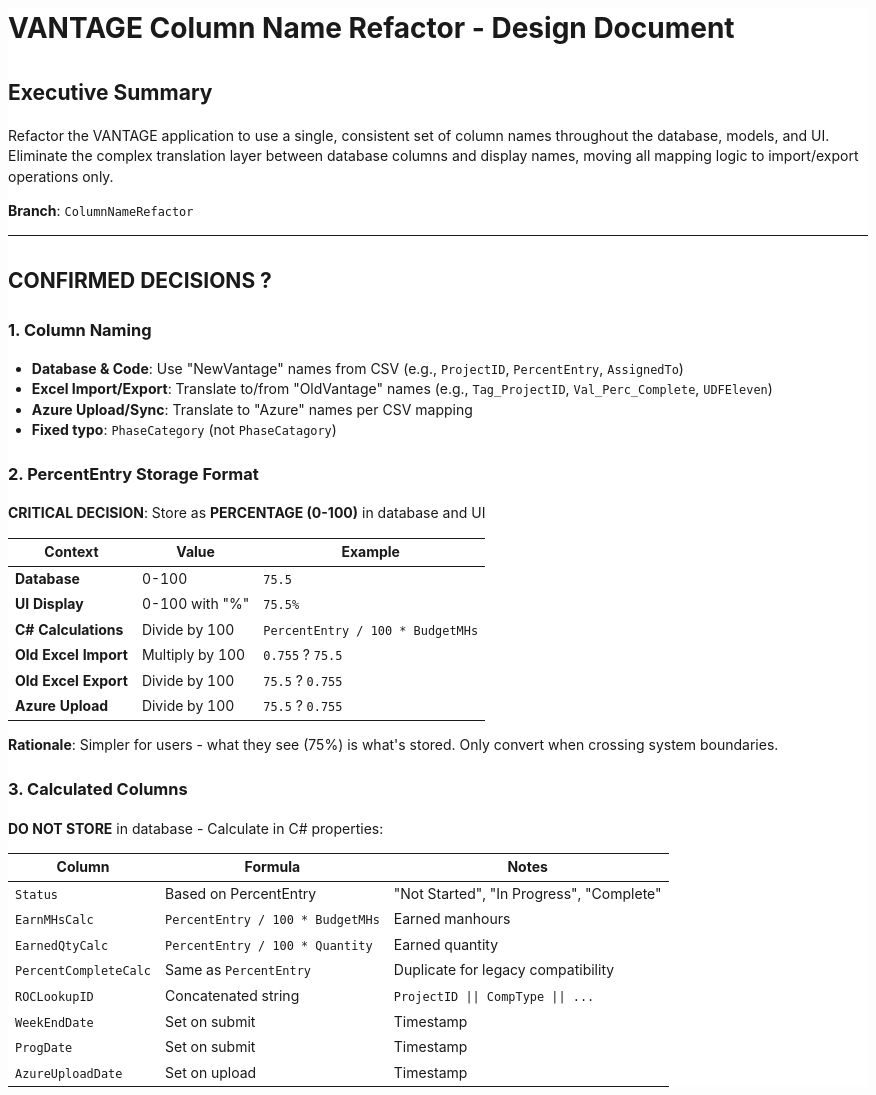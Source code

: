 # VANTAGE Column Name Refactor - Design Document

## Executive Summary
Refactor the VANTAGE application to use a single, consistent set of column names throughout the database, models, and UI. Eliminate the complex translation layer between database columns and display names, moving all mapping logic to import/export operations only.

**Branch**: `ColumnNameRefactor`

---

## CONFIRMED DECISIONS ?

### 1. Column Naming
- **Database & Code**: Use "NewVantage" names from CSV (e.g., `ProjectID`, `PercentEntry`, `AssignedTo`)
- **Excel Import/Export**: Translate to/from "OldVantage" names (e.g., `Tag_ProjectID`, `Val_Perc_Complete`, `UDFEleven`)
- **Azure Upload/Sync**: Translate to "Azure" names per CSV mapping
- **Fixed typo**: `PhaseCategory` (not `PhaseCatagory`)

### 2. PercentEntry Storage Format
**CRITICAL DECISION**: Store as **PERCENTAGE (0-100)** in database and UI

| Context | Value | Example |
|---------|-------|---------|
| **Database** | 0-100 | `75.5` |
| **UI Display** | 0-100 with "%" | `75.5%` |
| **C# Calculations** | Divide by 100 | `PercentEntry / 100 * BudgetMHs` |
| **Old Excel Import** | Multiply by 100 | `0.755` ? `75.5` |
| **Old Excel Export** | Divide by 100 | `75.5` ? `0.755` |
| **Azure Upload** | Divide by 100 | `75.5` ? `0.755` |

**Rationale**: Simpler for users - what they see (75%) is what's stored. Only convert when crossing system boundaries.

### 3. Calculated Columns
**DO NOT STORE** in database - Calculate in C# properties:

| Column | Formula | Notes |
|--------|---------|-------|
| `Status` | Based on PercentEntry | "Not Started", "In Progress", "Complete" |
| `EarnMHsCalc` | `PercentEntry / 100 * BudgetMHs` | Earned manhours |
| `EarnedQtyCalc` | `PercentEntry / 100 * Quantity` | Earned quantity |
| `PercentCompleteCalc` | Same as `PercentEntry` | Duplicate for legacy compatibility |
| `ROCLookupID` | Concatenated string | `ProjectID \|\| CompType \|\| ...` |
| `WeekEndDate` | Set on submit | Timestamp |
| `ProgDate` | Set on submit | Timestamp |
| `AzureUploadDate` | Set on upload | Timestamp |

